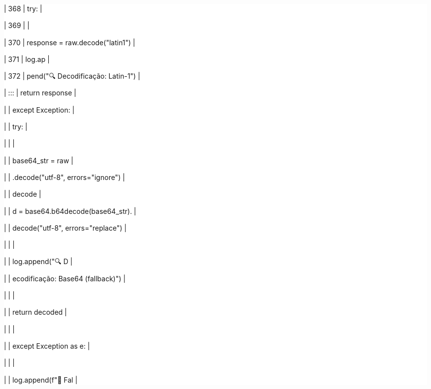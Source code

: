 |     368                           |             try:                  |

|     369                           |                                   |

|     370                           |   response = raw.decode("latin1") |

|     371                           |                 log.ap            |

|     372                           | pend("🔍 Decodificação: Latin-1") |

| :::                               |                 return response   |

|                                   |             except Exception:     |

|                                   |                 try:              |

|                                   |                                   |

|                                   |                  base64_str = raw |

|                                   | .decode("utf-8", errors="ignore") |

|                                   |                     decode        |

|                                   | d = base64.b64decode(base64_str). |

|                                   | decode("utf-8", errors="replace") |

|                                   |                                   |

|                                   |                  log.append("🔍 D |

|                                   | ecodificação: Base64 (fallback)") |

|                                   |                                   |

|                                   |                    return decoded |

|                                   |                                   |

|                                   |            except Exception as e: |

|                                   |                                   |

|                                   |               log.append(f"🚨 Fal |
